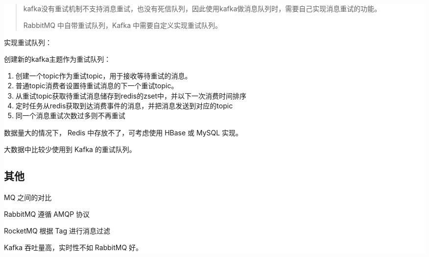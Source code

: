 > kafka没有重试机制不支持消息重试，也没有死信队列，因此使用kafka做消息队列时，需要自己实现消息重试的功能。
>
> RabbitMQ 中自带重试队列，Kafka 中需要自定义实现重试队列。

实现重试队列：

创建新的kafka主题作为重试队列：

1. 创建一个topic作为重试topic，用于接收等待重试的消息。
2. 普通topic消费者设置待重试消息的下一个重试topic。
3. 从重试topic获取待重试消息储存到redis的zset中，并以下一次消费时间排序
4. 定时任务从redis获取到达消费事件的消息，并把消息发送到对应的topic
5. 同一个消息重试次数过多则不再重试



数据量大的情况下， Redis 中存放不了，可考虑使用 HBase 或 MySQL 实现。

大数据中比较少使用到 Kafka 的重试队列。



## 其他

MQ 之间的对比

RabbitMQ 遵循 AMQP 协议

RocketMQ 根据 Tag 进行消息过滤

Kafka 吞吐量高，实时性不如 RabbitMQ 好。